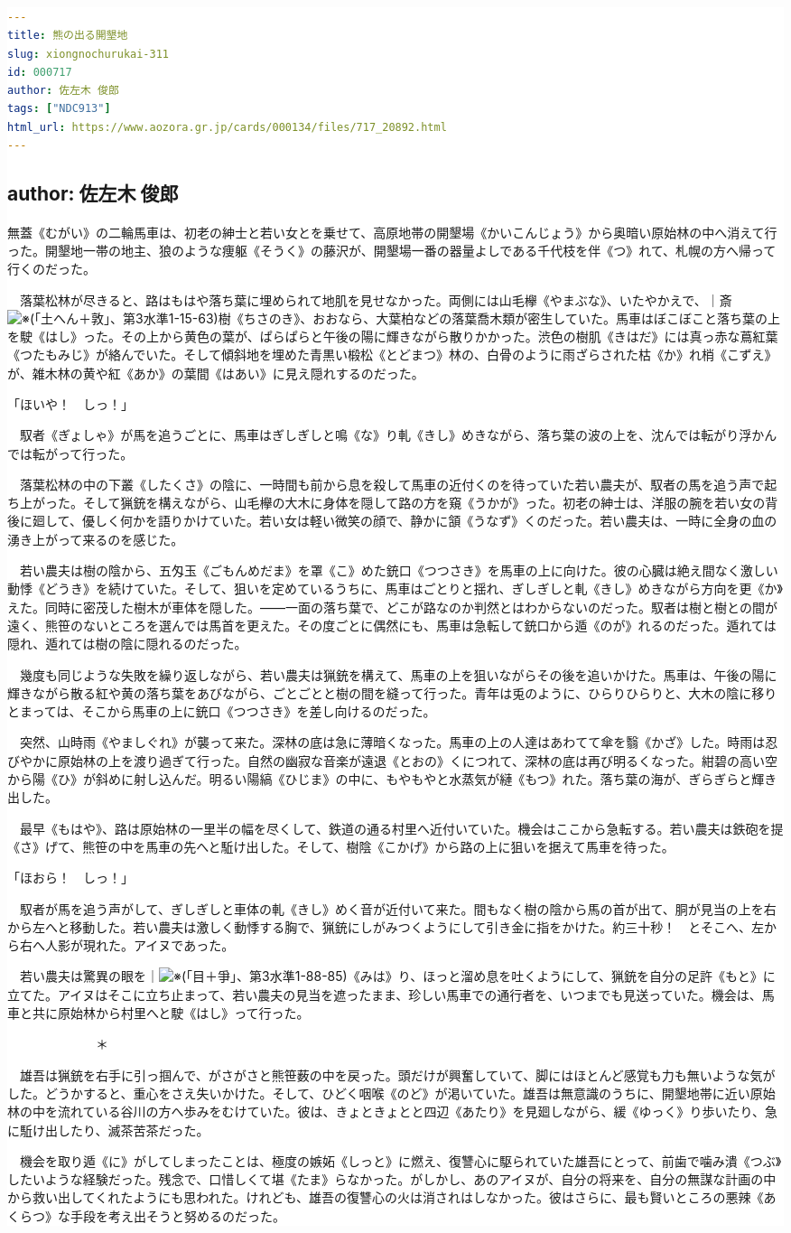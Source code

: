 ```yaml
---
title: 熊の出る開墾地
slug: xiongnochurukai-311
id: 000717
author: 佐左木 俊郎
tags: ["NDC913"]
html_url: https://www.aozora.gr.jp/cards/000134/files/717_20892.html
---
```


## author: 佐左木 俊郎

無蓋《むがい》の二輪馬車は、初老の紳士と若い女とを乗せて、高原地帯の開墾場《かいこんじょう》から奥暗い原始林の中へ消えて行った。開墾地一帯の地主、狼のような痩躯《そうく》の藤沢が、開墾場一番の器量よしである千代枝を伴《つ》れて、札幌の方へ帰って行くのだった。

　落葉松林が尽きると、路はもはや落ち葉に埋められて地肌を見せなかった。両側には山毛欅《やまぶな》、いたやかえで、｜斎![※(「土へん＋敦」、第3水準1-15-63)](https://www.aozora.gr.jp/cards/000134/files/../../../gaiji/1-15/1-15-63.png)樹《ちさのき》、おおなら、大葉柏などの落葉喬木類が密生していた。馬車はぼこぼこと落ち葉の上を駛《はし》った。その上から黄色の葉が、ぱらぱらと午後の陽に輝きながら散りかかった。渋色の樹肌《きはだ》には真っ赤な蔦紅葉《つたもみじ》が絡んでいた。そして傾斜地を埋めた青黒い椴松《とどまつ》林の、白骨のように雨ざらされた枯《か》れ梢《こずえ》が、雑木林の黄や紅《あか》の葉間《はあい》に見え隠れするのだった。

「ほいや！　しっ！」

　馭者《ぎょしゃ》が馬を追うごとに、馬車はぎしぎしと鳴《な》り軋《きし》めきながら、落ち葉の波の上を、沈んでは転がり浮かんでは転がって行った。

　落葉松林の中の下叢《したくさ》の陰に、一時間も前から息を殺して馬車の近付くのを待っていた若い農夫が、馭者の馬を追う声で起ち上がった。そして猟銃を構えながら、山毛欅の大木に身体を隠して路の方を窺《うかが》った。初老の紳士は、洋服の腕を若い女の背後に廻して、優しく何かを語りかけていた。若い女は軽い微笑の顔で、静かに頷《うなず》くのだった。若い農夫は、一時に全身の血の湧き上がって来るのを感じた。

　若い農夫は樹の陰から、五匁玉《ごもんめだま》を罩《こ》めた銃口《つつさき》を馬車の上に向けた。彼の心臓は絶え間なく激しい動悸《どうき》を続けていた。そして、狙いを定めているうちに、馬車はごとりと揺れ、ぎしぎしと軋《きし》めきながら方向を更《か》えた。同時に密茂した樹木が車体を隠した。――一面の落ち葉で、どこが路なのか判然とはわからないのだった。馭者は樹と樹との間が遠く、熊笹のないところを選んでは馬首を更えた。その度ごとに偶然にも、馬車は急転して銃口から遁《のが》れるのだった。遁れては隠れ、遁れては樹の陰に隠れるのだった。

　幾度も同じような失敗を繰り返しながら、若い農夫は猟銃を構えて、馬車の上を狙いながらその後を追いかけた。馬車は、午後の陽に輝きながら散る紅や黄の落ち葉をあびながら、ごとごとと樹の間を縫って行った。青年は兎のように、ひらりひらりと、大木の陰に移りとまっては、そこから馬車の上に銃口《つつさき》を差し向けるのだった。

　突然、山時雨《やましぐれ》が襲って来た。深林の底は急に薄暗くなった。馬車の上の人達はあわてて傘を翳《かざ》した。時雨は忍びやかに原始林の上を渡り過ぎて行った。自然の幽寂な音楽が遠退《とおの》くにつれて、深林の底は再び明るくなった。紺碧の高い空から陽《ひ》が斜めに射し込んだ。明るい陽縞《ひじま》の中に、もやもやと水蒸気が縺《もつ》れた。落ち葉の海が、ぎらぎらと輝き出した。

　最早《もはや》、路は原始林の一里半の幅を尽くして、鉄道の通る村里へ近付いていた。機会はここから急転する。若い農夫は鉄砲を提《さ》げて、熊笹の中を馬車の先へと駈け出した。そして、樹陰《こかげ》から路の上に狙いを据えて馬車を待った。

「ほおら！　しっ！」

　馭者が馬を追う声がして、ぎしぎしと車体の軋《きし》めく音が近付いて来た。間もなく樹の陰から馬の首が出て、胴が見当の上を右から左へと移動した。若い農夫は激しく動悸する胸で、猟銃にしがみつくようにして引き金に指をかけた。約三十秒！　とそこへ、左から右へ人影が現れた。アイヌであった。

　若い農夫は驚異の眼を｜![※(「目＋爭」、第3水準1-88-85)](https://www.aozora.gr.jp/cards/000134/files/../../../gaiji/1-88/1-88-85.png)《みは》り、ほっと溜め息を吐くようにして、猟銃を自分の足許《もと》に立てた。アイヌはそこに立ち止まって、若い農夫の見当を遮ったまま、珍しい馬車での通行者を、いつまでも見送っていた。機会は、馬車と共に原始林から村里へと駛《はし》って行った。

　　　　　　　＊

　雄吾は猟銃を右手に引っ掴んで、がさがさと熊笹薮の中を戻った。頭だけが興奮していて、脚にはほとんど感覚も力も無いような気がした。どうかすると、重心をさえ失いかけた。そして、ひどく咽喉《のど》が渇いていた。雄吾は無意識のうちに、開墾地帯に近い原始林の中を流れている谷川の方へ歩みをむけていた。彼は、きょときょとと四辺《あたり》を見廻しながら、緩《ゆっく》り歩いたり、急に駈け出したり、滅茶苦茶だった。

　機会を取り遁《に》がしてしまったことは、極度の嫉妬《しっと》に燃え、復讐心に駆られていた雄吾にとって、前歯で噛み潰《つぶ》したいような経験だった。残念で、口惜しくて堪《たま》らなかった。がしかし、あのアイヌが、自分の将来を、自分の無謀な計画の中から救い出してくれたようにも思われた。けれども、雄吾の復讐心の火は消されはしなかった。彼はさらに、最も賢いところの悪辣《あくらつ》な手段を考え出そうと努めるのだった。
